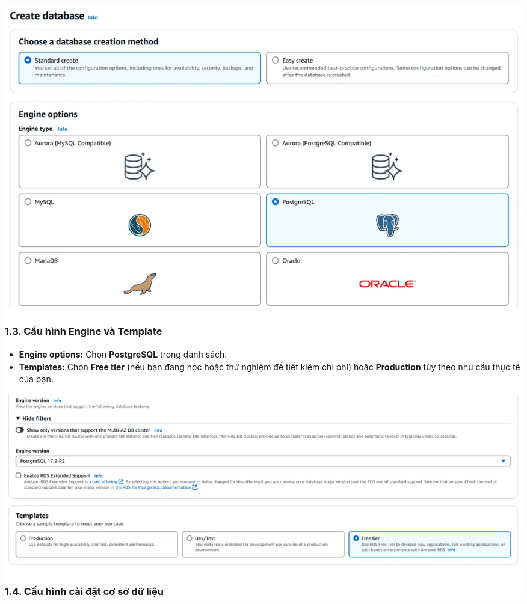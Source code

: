 ![alt text](image-2.png)

### 1.3. Cấu hình Engine và Template

*   **Engine options:** Chọn **PostgreSQL** trong danh sách.
*   **Templates:** Chọn **Free tier** (nếu bạn đang học hoặc thử nghiệm để tiết kiệm chi phí) hoặc **Production** tùy theo nhu cầu thực tế của bạn.

![alt text](image-3.png)

### 1.4. Cấu hình cài đặt cơ sở dữ liệu
